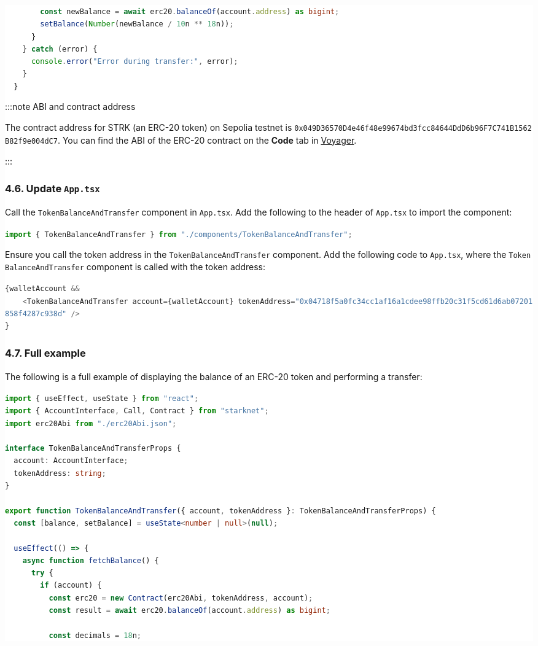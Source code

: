 ```typescript title="TokenBalanceAndTransfer.tsx"
        const newBalance = await erc20.balanceOf(account.address) as bigint;
        setBalance(Number(newBalance / 10n ** 18n));
      }
    } catch (error) {
      console.error("Error during transfer:", error);
    }
  }
```

:::note ABI and contract address

The contract address for STRK (an ERC-20 token) on Sepolia testnet is `0x049D36570D4e46f48e99674bd3fcc84644DdD6b96F7C741B1562B82f9e004dC7`.
You can find the ABI of the ERC-20 contract on the **Code** tab in [Voyager](https://voyager.online/).

:::

### 4.6. Update `App.tsx`

Call the `TokenBalanceAndTransfer` component in `App.tsx`.
Add the following to the header of `App.tsx` to import the component:

```typescript title="App.tsx"
import { TokenBalanceAndTransfer } from "./components/TokenBalanceAndTransfer";
```

Ensure you call the token address in the `TokenBalanceAndTransfer` component.
Add the following code to `App.tsx`, where the `TokenBalanceAndTransfer` component is called with the token address:

```typescript title="App.tsx"
{walletAccount &&
    <TokenBalanceAndTransfer account={walletAccount} tokenAddress="0x04718f5a0fc34cc1af16a1cdee98ffb20c31f5cd61d6ab07201858f4287c938d" />
}
```

### 4.7. Full example

The following is a full example of displaying the balance of an ERC-20 token and performing a transfer:

<Tabs>
<TabItem value="TokenBalanceAndTransfer.tsx">

```typescript
import { useEffect, useState } from "react";
import { AccountInterface, Call, Contract } from "starknet";
import erc20Abi from "./erc20Abi.json";

interface TokenBalanceAndTransferProps {
  account: AccountInterface;
  tokenAddress: string;
}

export function TokenBalanceAndTransfer({ account, tokenAddress }: TokenBalanceAndTransferProps) {
  const [balance, setBalance] = useState<number | null>(null);

  useEffect(() => {
    async function fetchBalance() {
      try {
        if (account) {
          const erc20 = new Contract(erc20Abi, tokenAddress, account);
          const result = await erc20.balanceOf(account.address) as bigint;

          const decimals = 18n;
```